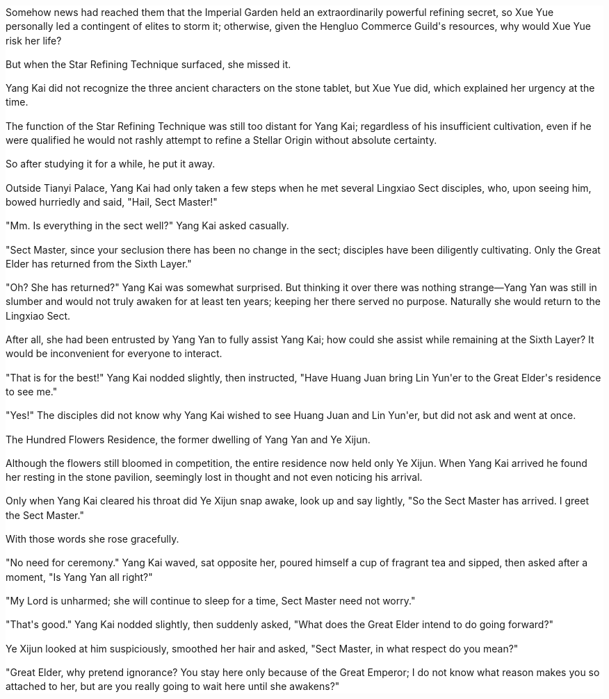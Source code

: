 Somehow news had reached them that the Imperial Garden held an extraordinarily powerful refining secret, so Xue Yue personally led a contingent of elites to storm it; otherwise, given the Hengluo Commerce Guild's resources, why would Xue Yue risk her life?

But when the Star Refining Technique surfaced, she missed it.

Yang Kai did not recognize the three ancient characters on the stone tablet, but Xue Yue did, which explained her urgency at the time.

The function of the Star Refining Technique was still too distant for Yang Kai; regardless of his insufficient cultivation, even if he were qualified he would not rashly attempt to refine a Stellar Origin without absolute certainty.

So after studying it for a while, he put it away.

Outside Tianyi Palace, Yang Kai had only taken a few steps when he met several Lingxiao Sect disciples, who, upon seeing him, bowed hurriedly and said, "Hail, Sect Master!"

"Mm. Is everything in the sect well?" Yang Kai asked casually.

"Sect Master, since your seclusion there has been no change in the sect; disciples have been diligently cultivating. Only the Great Elder has returned from the Sixth Layer."

"Oh? She has returned?" Yang Kai was somewhat surprised. But thinking it over there was nothing strange—Yang Yan was still in slumber and would not truly awaken for at least ten years; keeping her there served no purpose. Naturally she would return to the Lingxiao Sect.

After all, she had been entrusted by Yang Yan to fully assist Yang Kai; how could she assist while remaining at the Sixth Layer? It would be inconvenient for everyone to interact.

"That is for the best!" Yang Kai nodded slightly, then instructed, "Have Huang Juan bring Lin Yun'er to the Great Elder's residence to see me."

"Yes!" The disciples did not know why Yang Kai wished to see Huang Juan and Lin Yun'er, but did not ask and went at once.

The Hundred Flowers Residence, the former dwelling of Yang Yan and Ye Xijun.

Although the flowers still bloomed in competition, the entire residence now held only Ye Xijun. When Yang Kai arrived he found her resting in the stone pavilion, seemingly lost in thought and not even noticing his arrival.

Only when Yang Kai cleared his throat did Ye Xijun snap awake, look up and say lightly, "So the Sect Master has arrived. I greet the Sect Master."

With those words she rose gracefully.

"No need for ceremony." Yang Kai waved, sat opposite her, poured himself a cup of fragrant tea and sipped, then asked after a moment, "Is Yang Yan all right?"

"My Lord is unharmed; she will continue to sleep for a time, Sect Master need not worry."

"That's good." Yang Kai nodded slightly, then suddenly asked, "What does the Great Elder intend to do going forward?"

Ye Xijun looked at him suspiciously, smoothed her hair and asked, "Sect Master, in what respect do you mean?"

"Great Elder, why pretend ignorance? You stay here only because of the Great Emperor; I do not know what reason makes you so attached to her, but are you really going to wait here until she awakens?"
